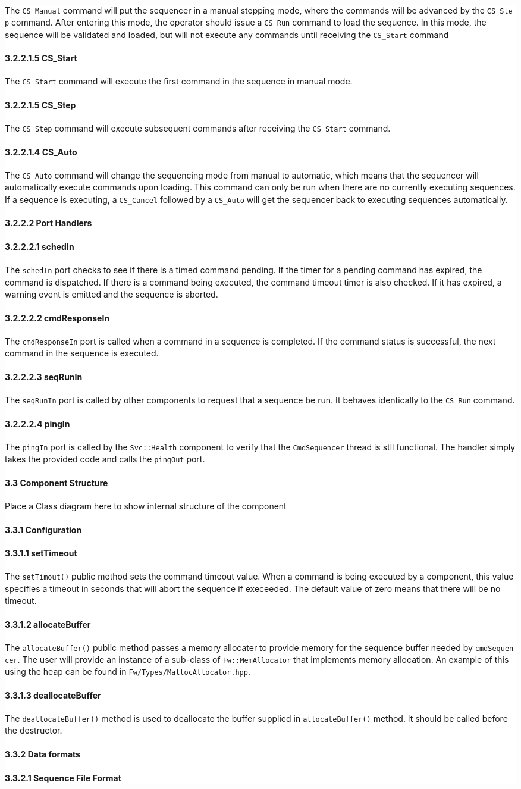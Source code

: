 The `CS_Manual` command will put the sequencer in a manual stepping mode, where the commands will be advanced by the `CS_Step` command. After entering this mode, the operator should issue a `CS_Run` command to load the sequence. In this mode, the sequence will be validated and loaded, but will not execute any commands until receiving the `CS_Start` command
#### 3.2.2.1.5 CS_Start
The `CS_Start` command will execute the first command in the sequence in manual mode.
#### 3.2.2.1.5 CS_Step
The `CS_Step` command will execute subsequent commands after receiving the `CS_Start` command.
#### 3.2.2.1.4 CS_Auto
The `CS_Auto` command will change the sequencing mode from manual to automatic, which means that the sequencer will automatically execute commands upon loading. This command can only be run when there are no currently executing sequences. If a sequence is executing, a `CS_Cancel` followed by a `CS_Auto` will get the sequencer back to executing sequences automatically.
#### 3.2.2.2 Port Handlers
#### 3.2.2.2.1 schedIn
The `schedIn` port checks to see if there is a timed command pending. If the timer for a pending command has expired, the command is dispatched. If there is a command being executed, the command timeout timer is also checked. If it has expired, a warning event is emitted and the sequence is aborted.
#### 3.2.2.2.2 cmdResponseIn
The `cmdResponseIn` port is called when a command in a sequence is completed. If the command status is successful, the next command in the sequence is executed.
#### 3.2.2.2.3 seqRunIn
The `seqRunIn` port is called by other components to request that a sequence be run. It behaves identically to the `CS_Run` command.
#### 3.2.2.2.4 pingIn
The `pingIn` port is called by the `Svc::Health` component to verify that the `CmdSequencer` thread is stll functional. The handler simply takes the provided code and calls the `pingOut` port. 
#### 3.3 Component Structure
Place a Class diagram here to show internal structure of the component
#### 3.3.1    Configuration
#### 3.3.1.1 setTimeout
The `setTimout()` public method sets the command timeout value. When a command is being executed by a component, this value specifies a timeout in seconds that will abort the sequence if execeeded. The default value of zero means that there will be no timeout.
#### 3.3.1.2 allocateBuffer
The `allocateBuffer()` public method passes a memory allocater to provide memory for the sequence buffer needed by `cmdSequencer`. The user will provide an instance of a sub-class of `Fw::MemAllocator` that implements memory allocation. An example of this using the heap can be found in `Fw/Types/MallocAllocator.hpp`.
#### 3.3.1.3 deallocateBuffer
The `deallocateBuffer()` method is used to deallocate the buffer supplied in `allocateBuffer()` method. It should be called before the destructor.
#### 3.3.2    Data formats
#### 3.3.2.1 Sequence File Format
